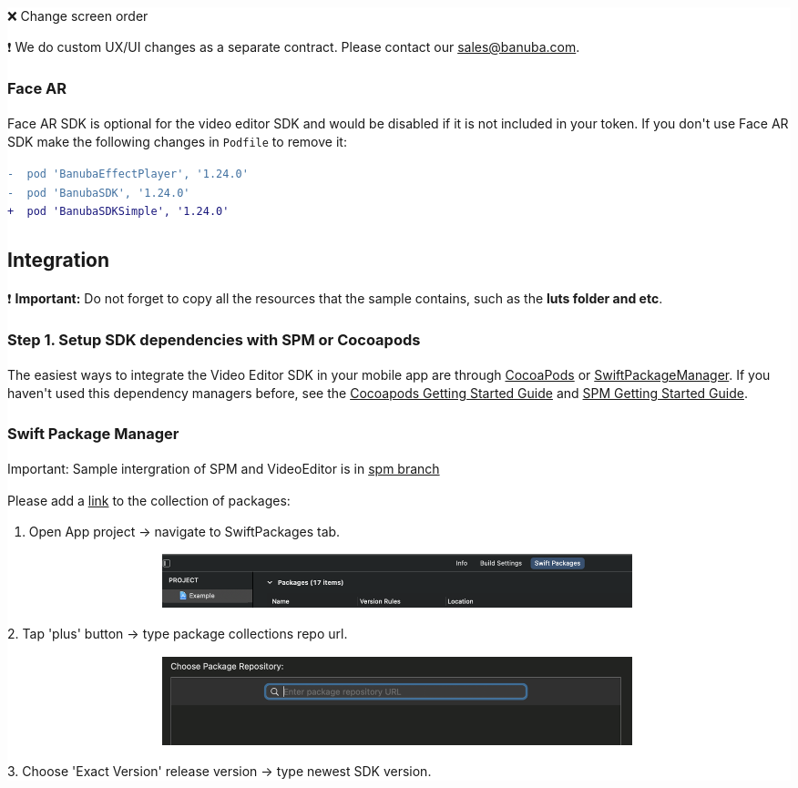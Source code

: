 :x: Change screen order

:exclamation: We do custom UX/UI changes as a separate contract. Please contact our sales@banuba.com.

### Face AR

Face AR SDK is optional for the video editor SDK and would be disabled if it is not included in your token. If you don't use Face AR SDK make the following changes in ```Podfile``` to remove it:

```diff
-  pod 'BanubaEffectPlayer', '1.24.0'
-  pod 'BanubaSDK', '1.24.0'
+  pod 'BanubaSDKSimple', '1.24.0'
```

## Integration

:exclamation: **Important:** Do not forget to copy all the resources that the sample contains, such as the **luts folder and etc**.

### Step 1. Setup SDK dependencies with SPM or Cocoapods

The easiest ways to integrate the Video Editor SDK in your mobile app are through [CocoaPods](https://cocoapods.org) or [SwiftPackageManager](https://developer.apple.com/documentation/swift_packages). If you haven't used this dependency managers before, see the [Cocoapods Getting Started Guide](https://guides.cocoapods.org/using/getting-started.html) and [SPM Getting Started Guide](https://developer.apple.com/documentation/swift_packages/adding_package_dependencies_to_your_app).

### Swift Package Manager

Important: Sample intergration of SPM and VideoEditor is in [spm branch](https://github.com/Banuba/ve-sdk-ios-integration-sample/tree/spm)

Please add a [link](https://github.com/Banuba/spm) to the collection of packages:

1. Open App project -> navigate to SwiftPackages tab.
<p align="center">
<img src="SPMTab.png" alt="Screenshot" width="60%" height="auto">&nbsp;
</p>
2. Tap 'plus' button -> type package collections repo url.
<p align="center">
<img src="SDKUrl.png" alt="Screenshot" width="60%" height="auto">&nbsp;
</p>
3. Choose 'Exact Version' release version -> type newest SDK version.
<p align="center">